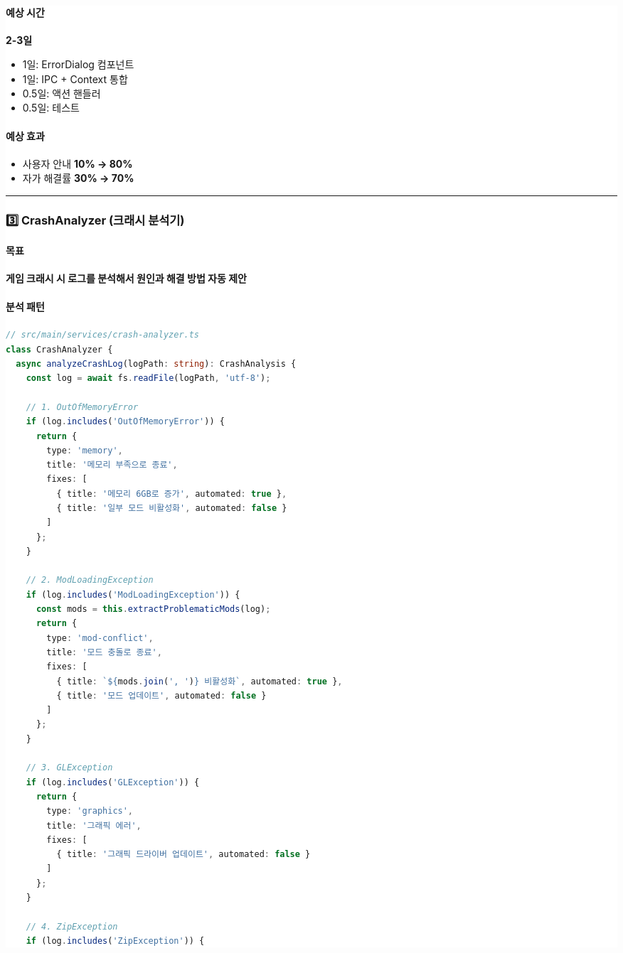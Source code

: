 #### 예상 시간
**2-3일**
- 1일: ErrorDialog 컴포넌트
- 1일: IPC + Context 통합
- 0.5일: 액션 핸들러
- 0.5일: 테스트

#### 예상 효과
- 사용자 안내 **10% → 80%**
- 자가 해결률 **30% → 70%**

---

### 3️⃣ CrashAnalyzer (크래시 분석기)

#### 목표
**게임 크래시 시 로그를 분석해서 원인과 해결 방법 자동 제안**

#### 분석 패턴

```typescript
// src/main/services/crash-analyzer.ts
class CrashAnalyzer {
  async analyzeCrashLog(logPath: string): CrashAnalysis {
    const log = await fs.readFile(logPath, 'utf-8');
    
    // 1. OutOfMemoryError
    if (log.includes('OutOfMemoryError')) {
      return {
        type: 'memory',
        title: '메모리 부족으로 종료',
        fixes: [
          { title: '메모리 6GB로 증가', automated: true },
          { title: '일부 모드 비활성화', automated: false }
        ]
      };
    }
    
    // 2. ModLoadingException
    if (log.includes('ModLoadingException')) {
      const mods = this.extractProblematicMods(log);
      return {
        type: 'mod-conflict',
        title: '모드 충돌로 종료',
        fixes: [
          { title: `${mods.join(', ')} 비활성화`, automated: true },
          { title: '모드 업데이트', automated: false }
        ]
      };
    }
    
    // 3. GLException
    if (log.includes('GLException')) {
      return {
        type: 'graphics',
        title: '그래픽 에러',
        fixes: [
          { title: '그래픽 드라이버 업데이트', automated: false }
        ]
      };
    }
    
    // 4. ZipException
    if (log.includes('ZipException')) {
```